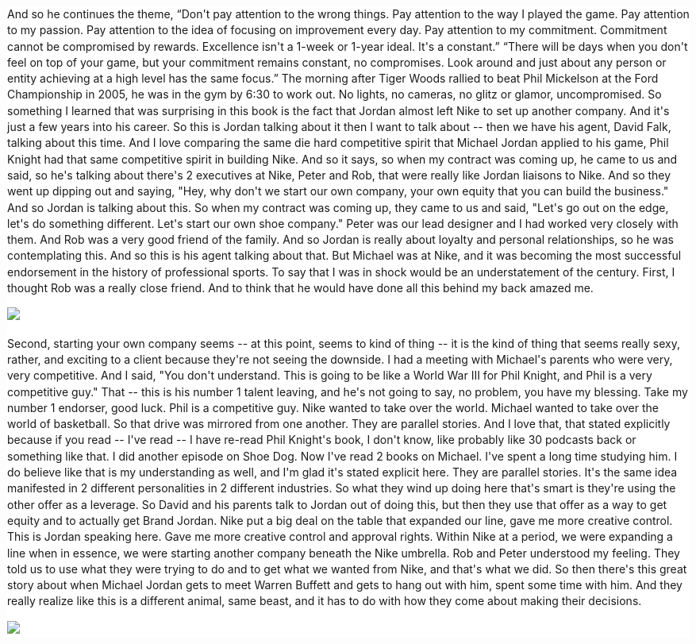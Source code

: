 And so he continues the theme, “Don't pay attention to the wrong things. Pay attention to the way I played the game. Pay attention to my passion. Pay attention to the idea of focusing on improvement every day. Pay attention to my commitment. Commitment cannot be compromised by rewards. Excellence isn't a 1-week or 1-year ideal. It's a constant.” “There will be days when you don't feel on top of your game, but your commitment remains constant, no compromises. Look around and just about any person or entity achieving at a high level has the same focus.” The morning after Tiger Woods rallied to beat Phil Mickelson at the Ford Championship in 2005, he was in the gym by 6:30 to work out. No lights, no cameras, no glitz or glamor, uncompromised. So something I learned that was surprising in this book is the fact that Jordan almost left Nike to set up another company. And it's just a few years into his career. So this is Jordan talking about it then I want to talk about -- then we have his agent, David Falk, talking about this time. And I love comparing the same die hard competitive spirit that Michael Jordan applied to his game, Phil Knight had that same competitive spirit in building Nike. And so it says, so when my contract was coming up, he came to us and said, so he's talking about there's 2 executives at Nike, Peter and Rob, that were really like Jordan liaisons to Nike. And so they went up dipping out and saying, "Hey, why don't we start our own company, your own equity that you can build the business." And so Jordan is talking about this. So when my contract was coming up, they came to us and said, "Let's go out on the edge, let's do something different. Let's start our own shoe company." Peter was our lead designer and I had worked very closely with them. And Rob was a very good friend of the family. And so Jordan is really about loyalty and personal relationships, so he was contemplating this. And so this is his agent talking about that. But Michael was at Nike, and it was becoming the most successful endorsement in the history of professional sports. To say that I was in shock would be an understatement of the century. First, I thought Rob was a really close friend. And to think that he would have done all this behind my back amazed me.

![](https://www.foundersnotes.com/static/images/new_icons/chevron-down-alt-thin.svg)

Second, starting your own company seems -- at this point, seems to kind of thing -- it is the kind of thing that seems really sexy, rather, and exciting to a client because they're not seeing the downside. I had a meeting with Michael's parents who were very, very competitive. And I said, "You don't understand. This is going to be like a World War III for Phil Knight, and Phil is a very competitive guy." That -- this is his number 1 talent leaving, and he's not going to say, no problem, you have my blessing. Take my number 1 endorser, good luck. Phil is a competitive guy. Nike wanted to take over the world. Michael wanted to take over the world of basketball. So that drive was mirrored from one another. They are parallel stories. And I love that, that stated explicitly because if you read -- I've read -- I have re-read Phil Knight's book, I don't know, like probably like 30 podcasts back or something like that. I did another episode on Shoe Dog. Now I've read 2 books on Michael. I've spent a long time studying him. I do believe like that is my understanding as well, and I'm glad it's stated explicit here. They are parallel stories. It's the same idea manifested in 2 different personalities in 2 different industries. So what they wind up doing here that's smart is they're using the other offer as a leverage. So David and his parents talk to Jordan out of doing this, but then they use that offer as a way to get equity and to actually get Brand Jordan. Nike put a big deal on the table that expanded our line, gave me more creative control. This is Jordan speaking here. Gave me more creative control and approval rights. Within Nike at a period, we were expanding a line when in essence, we were starting another company beneath the Nike umbrella. Rob and Peter understood my feeling. They told us to use what they were trying to do and to get what we wanted from Nike, and that's what we did. So then there's this great story about when Michael Jordan gets to meet Warren Buffett and gets to hang out with him, spent some time with him. And they really realize like this is a different animal, same beast, and it has to do with how they come about making their decisions.

![](https://www.foundersnotes.com/static/images/new_icons/chevron-down-alt-thin.svg)
